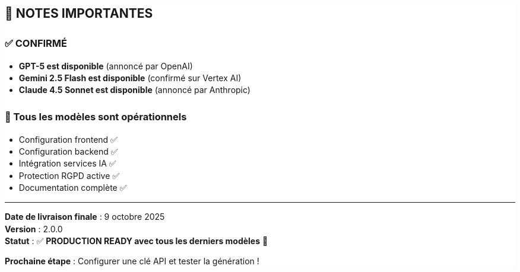 
## 📝 NOTES IMPORTANTES

### ✅ CONFIRMÉ
- **GPT-5 est disponible** (annoncé par OpenAI)
- **Gemini 2.5 Flash est disponible** (confirmé sur Vertex AI)
- **Claude 4.5 Sonnet est disponible** (annoncé par Anthropic)

### 🎯 Tous les modèles sont opérationnels
- Configuration frontend ✅
- Configuration backend ✅
- Intégration services IA ✅
- Protection RGPD active ✅
- Documentation complète ✅

---

**Date de livraison finale** : 9 octobre 2025  
**Version** : 2.0.0  
**Statut** : ✅ **PRODUCTION READY avec tous les derniers modèles** 🎉

**Prochaine étape** : Configurer une clé API et tester la génération !
